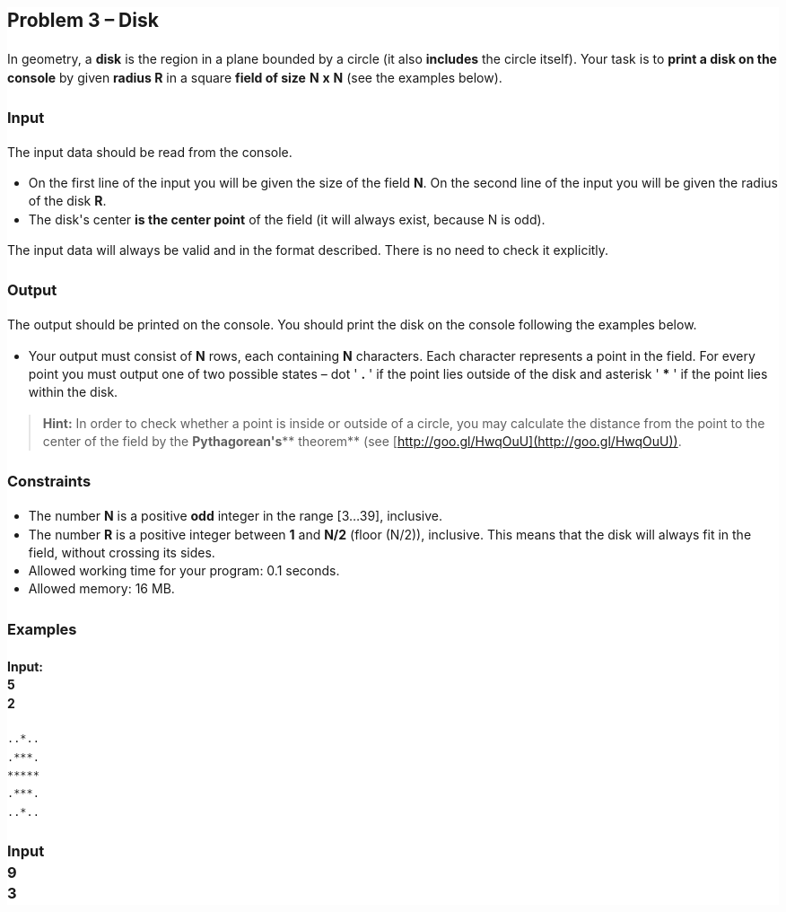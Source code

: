 ## Problem 3 – Disk

In geometry, a  **disk** is the region in a plane bounded by a circle (it also **includes** the circle itself). Your task is to **print a disk on the console** by given **radius R** in a square **field of size** **N** **x** **N** (see the examples below).

### Input

The input data should be read from the console.

- On the first line of the input you will be given the size of the field **N**. On the second line of the input you will be given the radius of the disk **R**.
- The disk&#39;s center **is the center point** of the field (it will always exist, because N is odd).

The input data will always be valid and in the format described. There is no need to check it explicitly.

### Output

The output should be printed on the console. You should print the disk on the console following the examples below.

- Your output must consist of **N** rows, each containing **N** characters. Each character represents a point in the field. For every point you must output one of two possible states – dot &#39; **.** &#39; if the point lies outside of the disk and asterisk &#39; **\*** &#39; if the point lies within the disk.

> **Hint:** In order to check whether a point is inside or outside of a circle, you may calculate the distance from the point to the center of the field by the **Pythagorean&#39;s**** theorem** (see [http://goo.gl/HwqOuU](http://goo.gl/HwqOuU)).

### Constraints

- The number **N** is a positive **odd** integer in the range [3…39], inclusive.
- The number **R** is a positive integer between **1** and **N/2** (floor (N/2)), inclusive. This means that the disk will always fit in the field, without crossing its sides.
- Allowed working time for your program: 0.1 seconds.
- Allowed memory: 16 MB.

### Examples

#### Input: <br/>  5 <br/> 2

```
..*..
.***.
*****
.***.
..*..
```

### Input <br/>  9 <br/> 3
